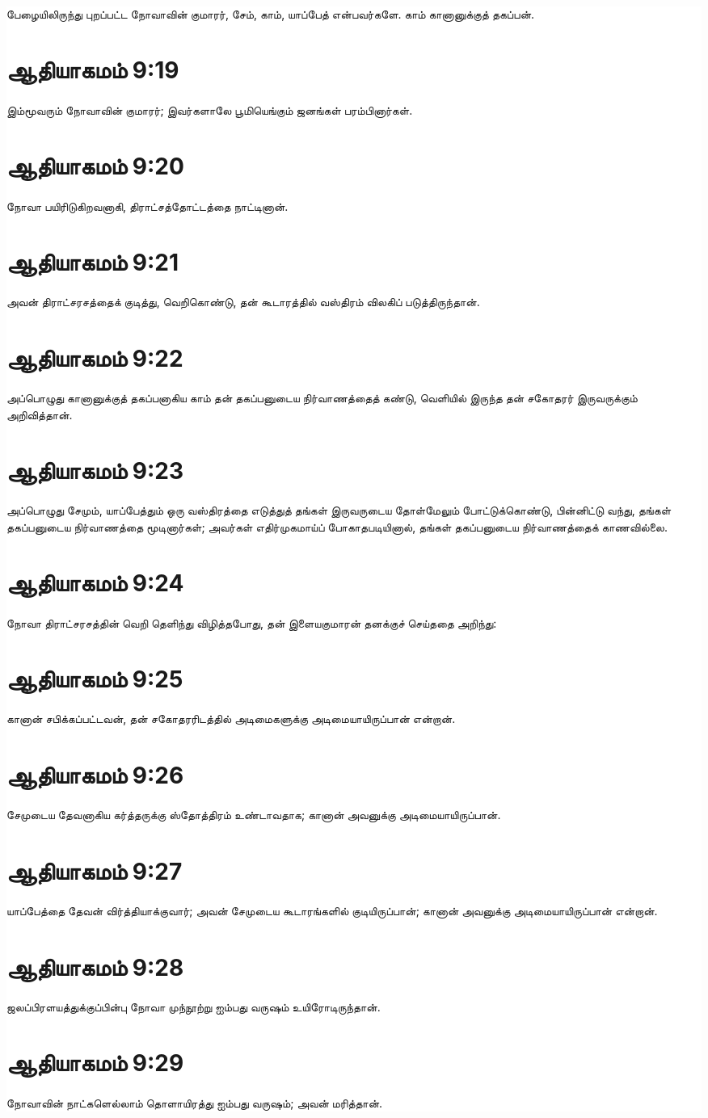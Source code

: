 பேழையிலிருந்து புறப்பட்ட நோவாவின் குமாரர், சேம், காம், யாப்பேத் என்பவர்களே. காம் கானானுக்குத் தகப்பன்.

# ஆதியாகமம் 9:19

இம்மூவரும் நோவாவின் குமாரர்; இவர்களாலே பூமியெங்கும் ஜனங்கள் பரம்பினார்கள்.

# ஆதியாகமம் 9:20

நோவா பயிரிடுகிறவனாகி, திராட்சத்தோட்டத்தை நாட்டினான்.

# ஆதியாகமம் 9:21

அவன் திராட்சரசத்தைக் குடித்து, வெறிகொண்டு, தன் கூடாரத்தில் வஸ்திரம் விலகிப் படுத்திருந்தான்.

# ஆதியாகமம் 9:22

அப்பொழுது கானானுக்குத் தகப்பனாகிய காம் தன் தகப்பனுடைய நிர்வாணத்தைத் கண்டு, வெளியில் இருந்த தன் சகோதரர் இருவருக்கும் அறிவித்தான்.

# ஆதியாகமம் 9:23

அப்பொழுது சேமும், யாப்பேத்தும் ஒரு வஸ்திரத்தை எடுத்துத் தங்கள் இருவருடைய தோள்மேலும் போட்டுக்கொண்டு, பின்னிட்டு வந்து, தங்கள் தகப்பனுடைய நிர்வாணத்தை மூடினார்கள்; அவர்கள் எதிர்முகமாய்ப் போகாதபடியினால், தங்கள் தகப்பனுடைய நிர்வாணத்தைக் காணவில்லை.

# ஆதியாகமம் 9:24

நோவா திராட்சரசத்தின் வெறி தெளிந்து விழித்தபோது, தன் இளையகுமாரன் தனக்குச் செய்ததை அறிந்து:

# ஆதியாகமம் 9:25

கானான் சபிக்கப்பட்டவன், தன் சகோதரரிடத்தில் அடிமைகளுக்கு அடிமையாயிருப்பான் என்றான்.

# ஆதியாகமம் 9:26

சேமுடைய தேவனாகிய கர்த்தருக்கு ஸ்தோத்திரம் உண்டாவதாக; கானான் அவனுக்கு அடிமையாயிருப்பான்.

# ஆதியாகமம் 9:27

யாப்பேத்தை தேவன் விர்த்தியாக்குவார்; அவன் சேமுடைய கூடாரங்களில் குடியிருப்பான்; கானான் அவனுக்கு அடிமையாயிருப்பான் என்றான்.

# ஆதியாகமம் 9:28

ஜலப்பிரளயத்துக்குப்பின்பு நோவா முந்நூற்று ஐம்பது வருஷம் உயிரோடிருந்தான்.

# ஆதியாகமம் 9:29

நோவாவின் நாட்களெல்லாம் தொளாயிரத்து ஐம்பது வருஷம்; அவன் மரித்தான்.

